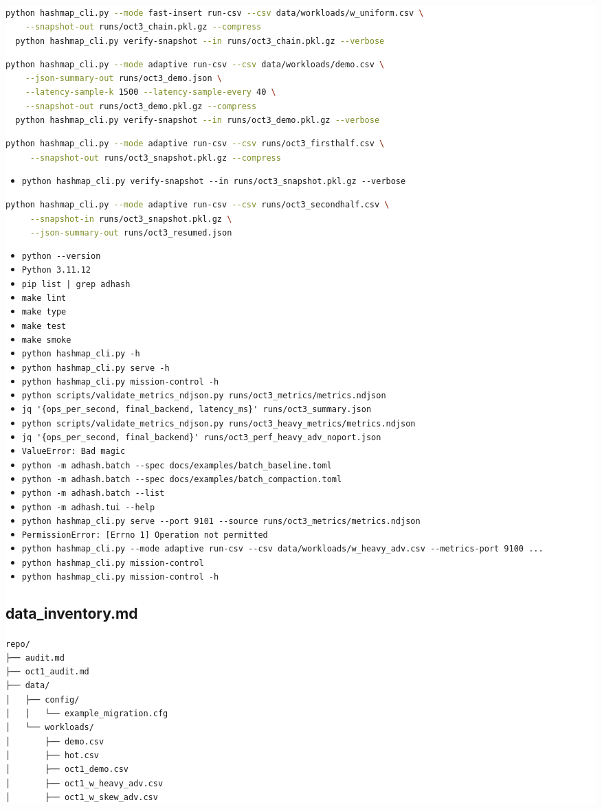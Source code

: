 ```bash
python hashmap_cli.py --mode fast-insert run-csv --csv data/workloads/w_uniform.csv \
    --snapshot-out runs/oct3_chain.pkl.gz --compress
  python hashmap_cli.py verify-snapshot --in runs/oct3_chain.pkl.gz --verbose
```

```bash
python hashmap_cli.py --mode adaptive run-csv --csv data/workloads/demo.csv \
    --json-summary-out runs/oct3_demo.json \
    --latency-sample-k 1500 --latency-sample-every 40 \
    --snapshot-out runs/oct3_demo.pkl.gz --compress
  python hashmap_cli.py verify-snapshot --in runs/oct3_demo.pkl.gz --verbose
```

```bash
python hashmap_cli.py --mode adaptive run-csv --csv runs/oct3_firsthalf.csv \
     --snapshot-out runs/oct3_snapshot.pkl.gz --compress
```
- `python hashmap_cli.py verify-snapshot --in runs/oct3_snapshot.pkl.gz --verbose`

```bash
python hashmap_cli.py --mode adaptive run-csv --csv runs/oct3_secondhalf.csv \
     --snapshot-in runs/oct3_snapshot.pkl.gz \
     --json-summary-out runs/oct3_resumed.json
```
- `python --version`
- `Python 3.11.12`
- `pip list | grep adhash`
- `make lint`
- `make type`
- `make test`
- `make smoke`
- `python hashmap_cli.py -h`
- `python hashmap_cli.py serve -h`
- `python hashmap_cli.py mission-control -h`
- `python scripts/validate_metrics_ndjson.py runs/oct3_metrics/metrics.ndjson`
- `jq '{ops_per_second, final_backend, latency_ms}' runs/oct3_summary.json`
- `python scripts/validate_metrics_ndjson.py runs/oct3_heavy_metrics/metrics.ndjson`
- `jq '{ops_per_second, final_backend}' runs/oct3_perf_heavy_adv_noport.json`
- `ValueError: Bad magic`
- `python -m adhash.batch --spec docs/examples/batch_baseline.toml`
- `python -m adhash.batch --spec docs/examples/batch_compaction.toml`
- `python -m adhash.batch --list`
- `python -m adhash.tui --help`
- `python hashmap_cli.py serve --port 9101 --source runs/oct3_metrics/metrics.ndjson`
- `PermissionError: [Errno 1] Operation not permitted`
- `python hashmap_cli.py --mode adaptive run-csv --csv data/workloads/w_heavy_adv.csv --metrics-port 9100 ...`
- `python hashmap_cli.py mission-control`
- `python hashmap_cli.py mission-control -h`

## data_inventory.md

```bash
repo/
├── audit.md
├── oct1_audit.md
├── data/
│   ├── config/
│   │   └── example_migration.cfg
│   └── workloads/
│       ├── demo.csv
│       ├── hot.csv
│       ├── oct1_demo.csv
│       ├── oct1_w_heavy_adv.csv
│       ├── oct1_w_skew_adv.csv
```